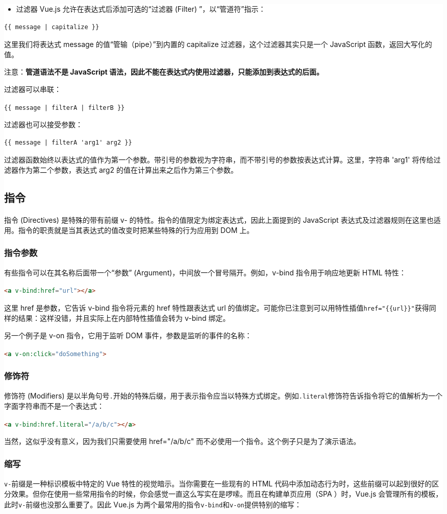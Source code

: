 * 过滤器
Vue.js 允许在表达式后添加可选的“过滤器 (Filter) ”，以“管道符”指示：

```html
{{ message | capitalize }}
```

这里我们将表达式 message 的值“管输（pipe）”到内置的 capitalize 过滤器，这个过滤器其实只是一个 JavaScript 函数，返回大写化的值。

注意：**管道语法不是 JavaScript 语法，因此不能在表达式内使用过滤器，只能添加到表达式的后面。**

过滤器可以串联：

```html
{{ message | filterA | filterB }}
```

过滤器也可以接受参数：

```html
{{ message | filterA 'arg1' arg2 }}
```

过滤器函数始终以表达式的值作为第一个参数。带引号的参数视为字符串，而不带引号的参数按表达式计算。这里，字符串 'arg1' 将传给过滤器作为第二个参数，表达式 arg2 的值在计算出来之后作为第三个参数。


## 指令
指令 (Directives) 是特殊的带有前缀 v- 的特性。指令的值限定为绑定表达式，因此上面提到的 JavaScript 表达式及过滤器规则在这里也适用。指令的职责就是当其表达式的值改变时把某些特殊的行为应用到 DOM 上。

### 指令参数
有些指令可以在其名称后面带一个“参数” (Argument)，中间放一个冒号隔开。例如，v-bind 指令用于响应地更新 HTML 特性：

```html
<a v-bind:href="url"></a>
```

这里 href 是参数，它告诉 v-bind 指令将元素的 href 特性跟表达式 url 的值绑定。可能你已注意到可以用特性插值`href="{{url}}"`获得同样的结果：这样没错，并且实际上在内部特性插值会转为 v-bind 绑定。

另一个例子是 v-on 指令，它用于监听 DOM 事件，参数是监听的事件的名称：

```html
<a v-on:click="doSomething">
```

### 修饰符
修饰符 (Modifiers) 是以半角句号`.`开始的特殊后缀，用于表示指令应当以特殊方式绑定。例如`.literal`修饰符告诉指令将它的值解析为一个字面字符串而不是一个表达式：

```html
<a v-bind:href.literal="/a/b/c"></a>
```

当然，这似乎没有意义，因为我们只需要使用 href="/a/b/c" 而不必使用一个指令。这个例子只是为了演示语法。

### 缩写
`v-`前缀是一种标识模板中特定的 Vue 特性的视觉暗示。当你需要在一些现有的 HTML 代码中添加动态行为时，这些前缀可以起到很好的区分效果。但你在使用一些常用指令的时候，你会感觉一直这么写实在是啰嗦。而且在构建单页应用（SPA ）时，Vue.js 会管理所有的模板，此时`v-`前缀也没那么重要了。因此 Vue.js 为两个最常用的指令`v-bind`和`v-on`提供特别的缩写：
